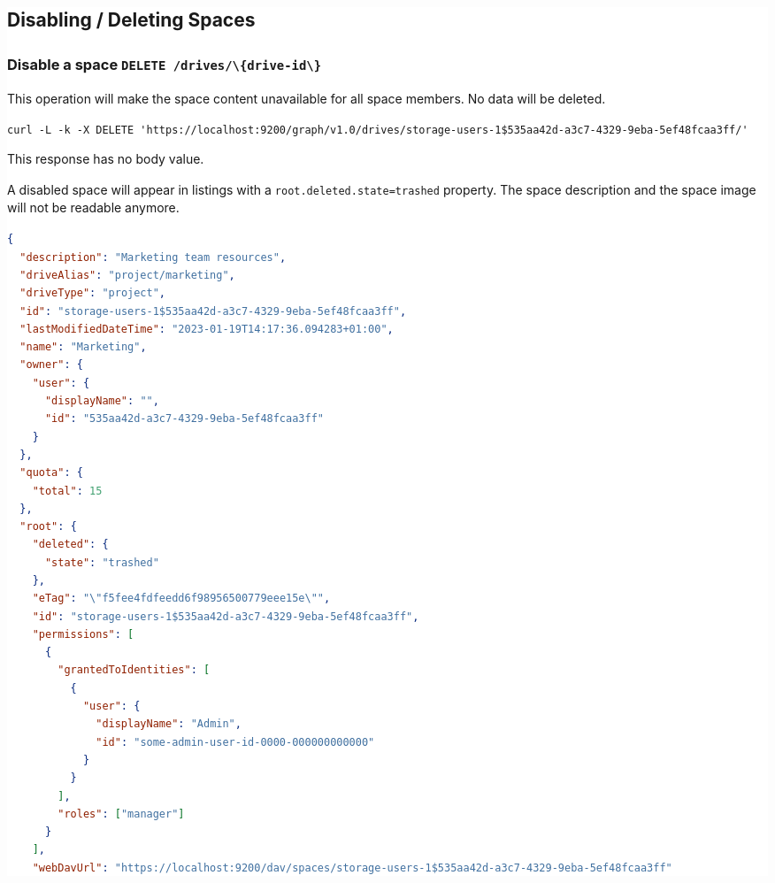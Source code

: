 ```json title="Response" {2,3,7}
```

</TabItem>
</Tabs>

## Disabling / Deleting Spaces

### Disable a space `DELETE /drives/\{drive-id\}`

This operation will make the space content unavailable for all space members. No data will be deleted.

<Tabs>
<TabItem value="request" label="Request">

```shell
curl -L -k -X DELETE 'https://localhost:9200/graph/v1.0/drives/storage-users-1$535aa42d-a3c7-4329-9eba-5ef48fcaa3ff/'
```

</TabItem>

<TabItem value="response" label="Response - 204 No Content">

This response has no body value.

A disabled space will appear in listings with a `root.deleted.state=trashed` property. The space description and the space image will not be readable anymore.

```json title="Response" {18,19,20}
{
  "description": "Marketing team resources",
  "driveAlias": "project/marketing",
  "driveType": "project",
  "id": "storage-users-1$535aa42d-a3c7-4329-9eba-5ef48fcaa3ff",
  "lastModifiedDateTime": "2023-01-19T14:17:36.094283+01:00",
  "name": "Marketing",
  "owner": {
    "user": {
      "displayName": "",
      "id": "535aa42d-a3c7-4329-9eba-5ef48fcaa3ff"
    }
  },
  "quota": {
    "total": 15
  },
  "root": {
    "deleted": {
      "state": "trashed"
    },
    "eTag": "\"f5fee4fdfeedd6f98956500779eee15e\"",
    "id": "storage-users-1$535aa42d-a3c7-4329-9eba-5ef48fcaa3ff",
    "permissions": [
      {
        "grantedToIdentities": [
          {
            "user": {
              "displayName": "Admin",
              "id": "some-admin-user-id-0000-000000000000"
            }
          }
        ],
        "roles": ["manager"]
      }
    ],
    "webDavUrl": "https://localhost:9200/dav/spaces/storage-users-1$535aa42d-a3c7-4329-9eba-5ef48fcaa3ff"
```